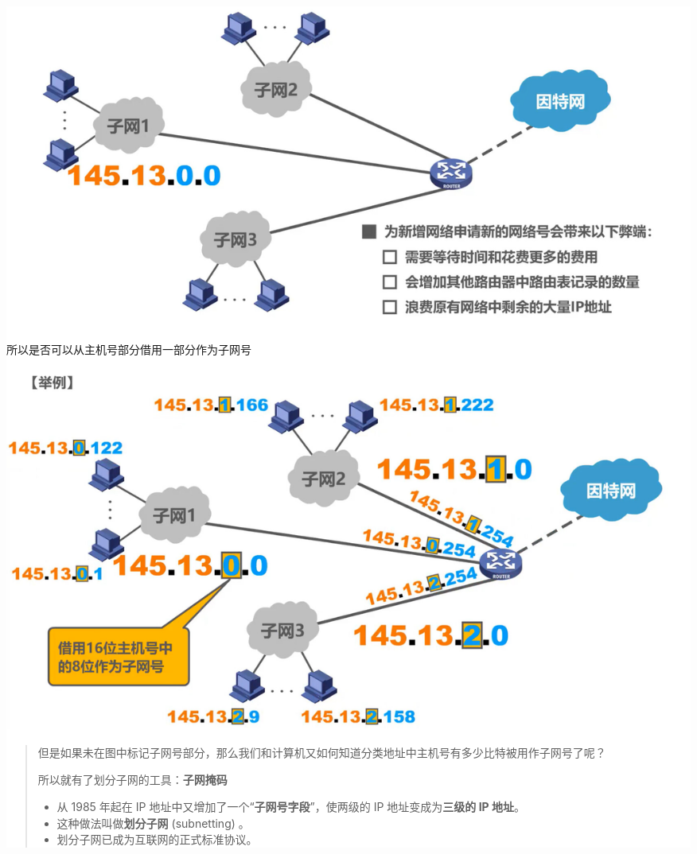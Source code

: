 ![image-20201017154852896](./images/78b53145ed5c3fb0214e61fe95749babe4262909.png)

所以是否可以从主机号部分借用一部分作为子网号

![image-20201017155026814](./images/3ce333627e8ff935ca0a5fe1377cb2ab55d42eff.png)

> 但是如果未在图中标记子网号部分，那么我们和计算机又如何知道分类地址中主机号有多少比特被用作子网号了呢？
>
> 所以就有了划分子网的工具：**子网掩码**
>
> * 从 1985 年起在 IP 地址中又增加了一个“**子网号字段**”，使两级的 IP 地址变成为**三级的 IP 地址**。
> * 这种做法叫做**划分子网** (subnetting) 。
> * 划分子网已成为互联网的正式标准协议。 
